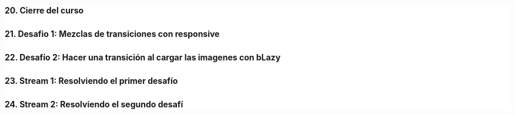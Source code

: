 
#### 20. Cierre del curso
#### 21. Desafio 1:  Mezclas de transiciones con responsive
#### 22. Desafío 2:  Hacer una transición al cargar las imagenes con bLazy
#### 23. Stream 1: Resolviendo el primer desafío
#### 24. Stream 2: Resolviendo el segundo desafí